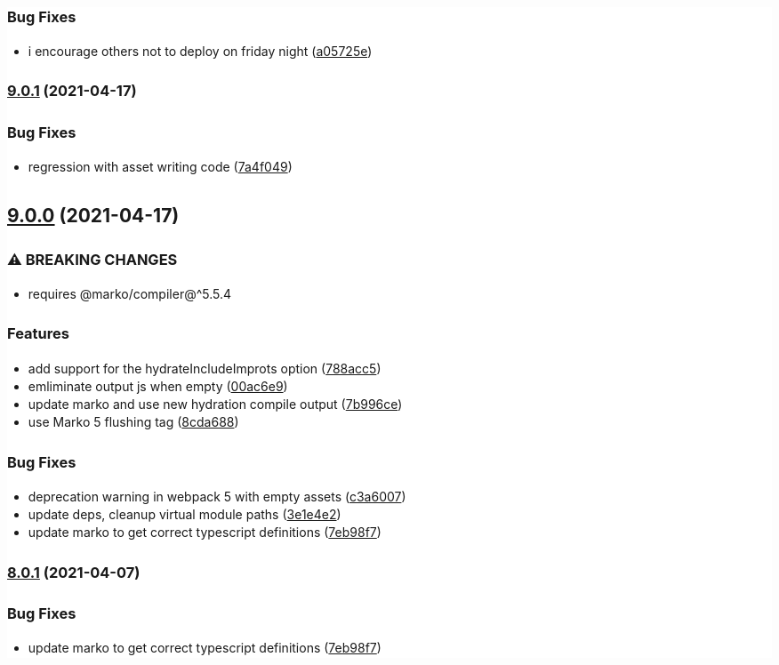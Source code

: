 
### Bug Fixes

* i encourage others not to deploy on friday night ([a05725e](https://github.com/marko-js/webpack/commit/a05725e5ce166c2d195335e09c8967b42e26f6e9))

### [9.0.1](https://github.com/marko-js/webpack/compare/v9.0.0...v9.0.1) (2021-04-17)


### Bug Fixes

* regression with asset writing code ([7a4f049](https://github.com/marko-js/webpack/commit/7a4f049e61cf61ec3ac3e5d02e211673d0a476dd))

## [9.0.0](https://github.com/marko-js/webpack/compare/v7.1.4...v9.0.0) (2021-04-17)


### ⚠ BREAKING CHANGES

* requires @marko/compiler@^5.5.4

### Features

* add support for the hydrateIncludeImprots option ([788acc5](https://github.com/marko-js/webpack/commit/788acc5a8f6f6d7da67140b8462d224f1f2b6e7b))
* emliminate output js when empty ([00ac6e9](https://github.com/marko-js/webpack/commit/00ac6e9fa65a741661eb1f8277819c4a3d705965))
* update marko and use new hydration compile output ([7b996ce](https://github.com/marko-js/webpack/commit/7b996cece4cb085bc5e1cabea92d4a46fa7ead37))
* use Marko 5 flushing tag ([8cda688](https://github.com/marko-js/webpack/commit/8cda68836eb888abcdf948a78a2248caaf728bee))


### Bug Fixes

* deprecation warning in webpack 5 with empty assets ([c3a6007](https://github.com/marko-js/webpack/commit/c3a6007a26b02ac8b9a8df369799cd4d964be556))
* update deps, cleanup virtual module paths ([3e1e4e2](https://github.com/marko-js/webpack/commit/3e1e4e2835c5c24d2fb77dce92700a4be5aa485e))
* update marko to get correct typescript definitions ([7eb98f7](https://github.com/marko-js/webpack/commit/7eb98f71db5a81346564280a689c5132f9a78e7c))

### [8.0.1](https://github.com/marko-js/webpack/compare/v8.0.0...v8.0.1) (2021-04-07)


### Bug Fixes

* update marko to get correct typescript definitions ([7eb98f7](https://github.com/marko-js/webpack/commit/7eb98f71db5a81346564280a689c5132f9a78e7c))
